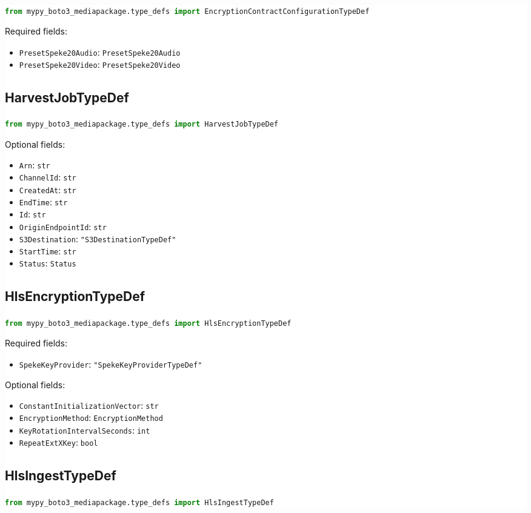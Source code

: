 ```python
from mypy_boto3_mediapackage.type_defs import EncryptionContractConfigurationTypeDef
```


Required fields:
- `PresetSpeke20Audio`: `PresetSpeke20Audio`
- `PresetSpeke20Video`: `PresetSpeke20Video`




## HarvestJobTypeDef

```python
from mypy_boto3_mediapackage.type_defs import HarvestJobTypeDef
```




Optional fields:
- `Arn`: `str`
- `ChannelId`: `str`
- `CreatedAt`: `str`
- `EndTime`: `str`
- `Id`: `str`
- `OriginEndpointId`: `str`
- `S3Destination`: `"S3DestinationTypeDef"`
- `StartTime`: `str`
- `Status`: `Status`


## HlsEncryptionTypeDef

```python
from mypy_boto3_mediapackage.type_defs import HlsEncryptionTypeDef
```


Required fields:
- `SpekeKeyProvider`: `"SpekeKeyProviderTypeDef"`



Optional fields:
- `ConstantInitializationVector`: `str`
- `EncryptionMethod`: `EncryptionMethod`
- `KeyRotationIntervalSeconds`: `int`
- `RepeatExtXKey`: `bool`


## HlsIngestTypeDef

```python
from mypy_boto3_mediapackage.type_defs import HlsIngestTypeDef
```



